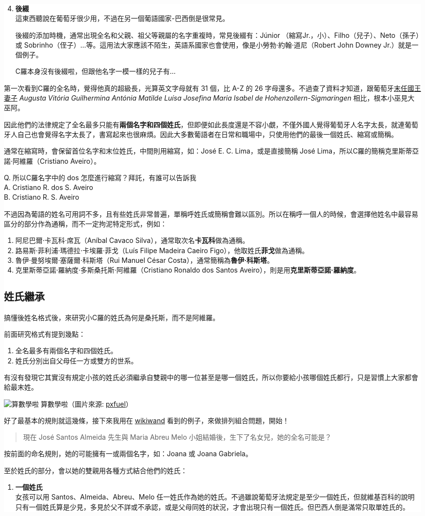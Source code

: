 4. **後綴**  
    這東西聽說在葡萄牙很少用，不過在另一個葡語國家-巴西倒是很常見。
    
    後綴的添加時機，通常出現全名和父親、祖父等親屬的名字重複時，常見後綴有：Júnior （縮寫Jr.，小）、Filho（兒子）、Neto（孫子）或 Sobrinho（侄子）...等。這用法大家應該不陌生，英語系國家也會使用，像是小勞勃·約翰·道尼（Robert John Downey Jr.）就是一個例子。
    
    C羅本身沒有後綴啦，但跟他名字一模一樣的兒子有...
   
<p class="paragraph-spacing"></p>   

第一次看到C羅的全名時，覺得他真的超級長，光算英文字母就有 31 個，比 A-Z 的 26 字母還多。不過查了資料才知道，跟葡萄牙[末任國王妻子](https://zh.wikipedia.org/wiki/%E5%A5%A7%E5%8F%A4%E6%96%AF%E5%A1%94%C2%B7%E7%B6%AD%E5%A4%9A%E5%88%A9%E4%BA%9E_(%E9%9C%8D%E4%BA%A8%E7%B4%A2%E5%80%AB-%E8%A5%BF%E6%A0%BC%E9%A6%AC%E6%9E%97%E6%A0%B9)) *Augusta Vitória Guilhermina Antónia Matilde Luísa Josefina Maria Isabel de Hohenzollern-Sigmaringen* 相比，根本小巫見大巫阿。

因此他們的法律規定了全名最多只能有**兩個名字和四個姓氏**，但即便如此長度還是不容小覷，不僅外國人覺得葡萄牙人名字太長，就連葡萄牙人自己也會覺得名字太長了，書寫起來也很麻煩。因此大多數葡語者在日常和職場中，只使用他們的最後一個姓氏、縮寫或簡稱。

通常在縮寫時，會保留首位名字和末位姓氏，中間則用縮寫，如：José E. C. Lima，或是直接簡稱 José Lima，所以C羅的簡稱克里斯蒂亞諾·阿維羅（Cristiano Aveiro）。

<div class="alert info"> 
<div class="head">Q. 所以C羅名字中的 dos 怎麼進行縮寫？拜託，有誰可以告訴我</div>
A. Cristiano R. dos S. Aveiro  <br>
B. Cristiano R. S. Aveiro  
</div>

不過因為葡語的姓名可用詞不多，且有些姓氏非常普遍，單稱呼姓氏或簡稱會難以區別。所以在稱呼一個人的時候，會選擇他姓名中最容易區分的部分作為通稱，而不一定拘泥特定形式，例如：
1. 阿尼巴爾·卡瓦科·席瓦（Aníbal Cavaco Silva），通常取次名**卡瓦科**做為通稱。
2. 路易斯·菲利浦·瑪德拉·卡埃羅·菲戈（Luís Filipe Madeira Caeiro Figo），他取姓氏**菲戈**做為通稱。
2. 魯伊·曼努埃爾·塞薩爾·科斯塔（Rui Manuel César Costa），通常簡稱為**魯伊·科斯塔**。
3. 克里斯蒂亞諾·羅納度·多斯桑托斯·阿維羅（Cristiano Ronaldo dos Santos Aveiro），則是用**克里斯蒂亞諾·羅納度**。



## 姓氏繼承
搞懂後姓名格式後，來研究小C羅的姓氏為何是桑托斯，而不是阿維羅。

前面研究格式有提到幾點：
1. 全名最多有兩個名字和四個姓氏。
2. 姓氏分別出自父母任一方或雙方的世系。

有沒有發現它其實沒有規定小孩的姓氏必須繼承自雙親中的哪一位甚至是哪一個姓氏，所以你要給小孩哪個姓氏都行，只是習慣上大家都會給最末姓。

<p class="illustration">
    <img src="https://i.imgur.com/ef9htfx.png" alt="算數學啦">
    算數學啦（圖片來源: <a href="https://www..com/en/search?q=mathematics">pxfuel</a>）
</p>

好了最基本的規則就這幾條，接下來我用在 [wikiwand](wikiwand.com/zh-hant/葡萄牙语人名) 看到的例子，來做排列組合問題，開始！

> 現在 José Santos Almeida 先生與 Maria Abreu Melo 小姐結婚後，生下了名女兒，她的全名可能是？

按前面的命名規則，她的可能擁有一或兩個名字，如：Joana 或 Joana Gabriela。

至於姓氏的部分，會以她的雙親用各種方式結合他們的姓氏：

1. **一個姓氏**  
    女孩可以用 Santos、Almeida、Abreu、Melo 任一姓氏作為她的姓氏。不過雖說葡萄牙法規定是至少一個姓氏，但就維基百科的說明只有一個姓氏算是少見，多見於父不詳或不承認，或是父母同姓的狀況，才會出現只有一個姓氏。但巴西人倒是滿常只取單姓氏的。
    